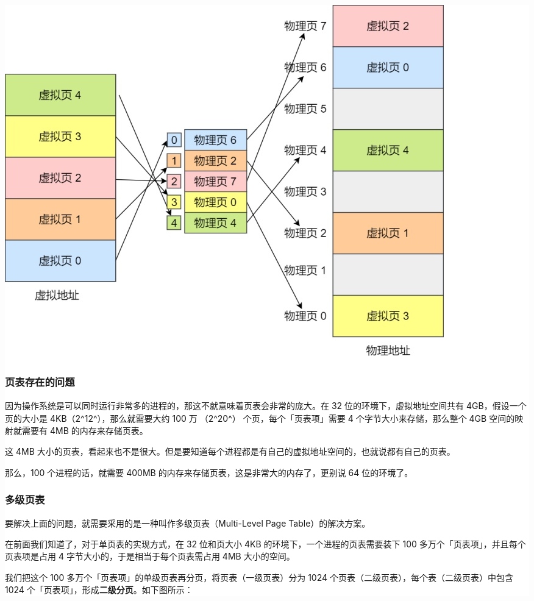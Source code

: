 ![img](Linux内存模型.assets/actual-memory-mapping.jpg)

### 页表存在的问题

因为操作系统是可以同时运行非常多的进程的，那这不就意味着页表会非常的庞大。在 32 位的环境下，虚拟地址空间共有 4GB，假设一个页的大小是 4KB（2^12^），那么就需要大约 100 万 （2^20^） 个页，每个「页表项」需要 4 个字节大小来存储，那么整个 4GB 空间的映射就需要有 4MB 的内存来存储页表。

这 4MB 大小的页表，看起来也不是很大。但是要知道每个进程都是有自己的虚拟地址空间的，也就说都有自己的页表。

那么，100 个进程的话，就需要 400MB 的内存来存储页表，这是非常大的内存了，更别说 64 位的环境了。

### 多级页表

要解决上面的问题，就需要采用的是一种叫作多级页表（Multi-Level Page Table）的解决方案。

在前面我们知道了，对于单页表的实现方式，在 32 位和页大小 4KB 的环境下，一个进程的页表需要装下 100 多万个「页表项」，并且每个页表项是占用 4 字节大小的，于是相当于每个页表需占用 4MB 大小的空间。

我们把这个 100 多万个「页表项」的单级页表再分页，将页表（一级页表）分为 1024 个页表（二级页表），每个表（二级页表）中包含 1024 个「页表项」，形成**二级分页**。如下图所示：
